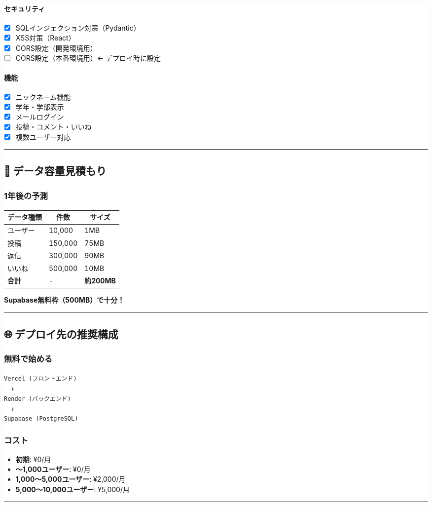 #### セキュリティ
- [x] SQLインジェクション対策（Pydantic）
- [x] XSS対策（React）
- [x] CORS設定（開発環境用）
- [ ] CORS設定（本番環境用）← デプロイ時に設定

#### 機能
- [x] ニックネーム機能
- [x] 学年・学部表示
- [x] メールログイン
- [x] 投稿・コメント・いいね
- [x] 複数ユーザー対応

---

## 💾 データ容量見積もり

### 1年後の予測

| データ種類 | 件数 | サイズ |
|-----------|------|--------|
| ユーザー | 10,000 | 1MB |
| 投稿 | 150,000 | 75MB |
| 返信 | 300,000 | 90MB |
| いいね | 500,000 | 10MB |
| **合計** | - | **約200MB** |

**Supabase無料枠（500MB）で十分！**

---

## 🌐 デプロイ先の推奨構成

### 無料で始める
```
Vercel (フロントエンド)
  ↓
Render (バックエンド)
  ↓
Supabase (PostgreSQL)
```

### コスト
- **初期**: ¥0/月
- **〜1,000ユーザー**: ¥0/月
- **1,000〜5,000ユーザー**: ¥2,000/月
- **5,000〜10,000ユーザー**: ¥5,000/月

---